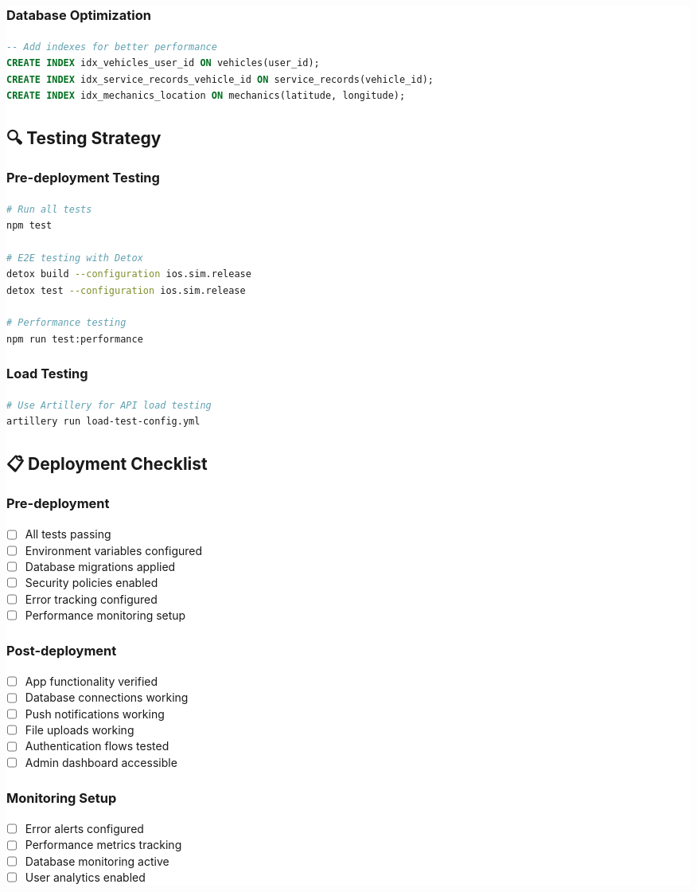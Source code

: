 ### Database Optimization
```sql
-- Add indexes for better performance
CREATE INDEX idx_vehicles_user_id ON vehicles(user_id);
CREATE INDEX idx_service_records_vehicle_id ON service_records(vehicle_id);
CREATE INDEX idx_mechanics_location ON mechanics(latitude, longitude);
```

## 🔍 Testing Strategy

### Pre-deployment Testing
```bash
# Run all tests
npm test

# E2E testing with Detox
detox build --configuration ios.sim.release
detox test --configuration ios.sim.release

# Performance testing
npm run test:performance
```

### Load Testing
```bash
# Use Artillery for API load testing
artillery run load-test-config.yml
```

## 📋 Deployment Checklist

### Pre-deployment
- [ ] All tests passing
- [ ] Environment variables configured
- [ ] Database migrations applied
- [ ] Security policies enabled
- [ ] Error tracking configured
- [ ] Performance monitoring setup

### Post-deployment
- [ ] App functionality verified
- [ ] Database connections working
- [ ] Push notifications working
- [ ] File uploads working
- [ ] Authentication flows tested
- [ ] Admin dashboard accessible

### Monitoring Setup
- [ ] Error alerts configured
- [ ] Performance metrics tracking
- [ ] Database monitoring active
- [ ] User analytics enabled
